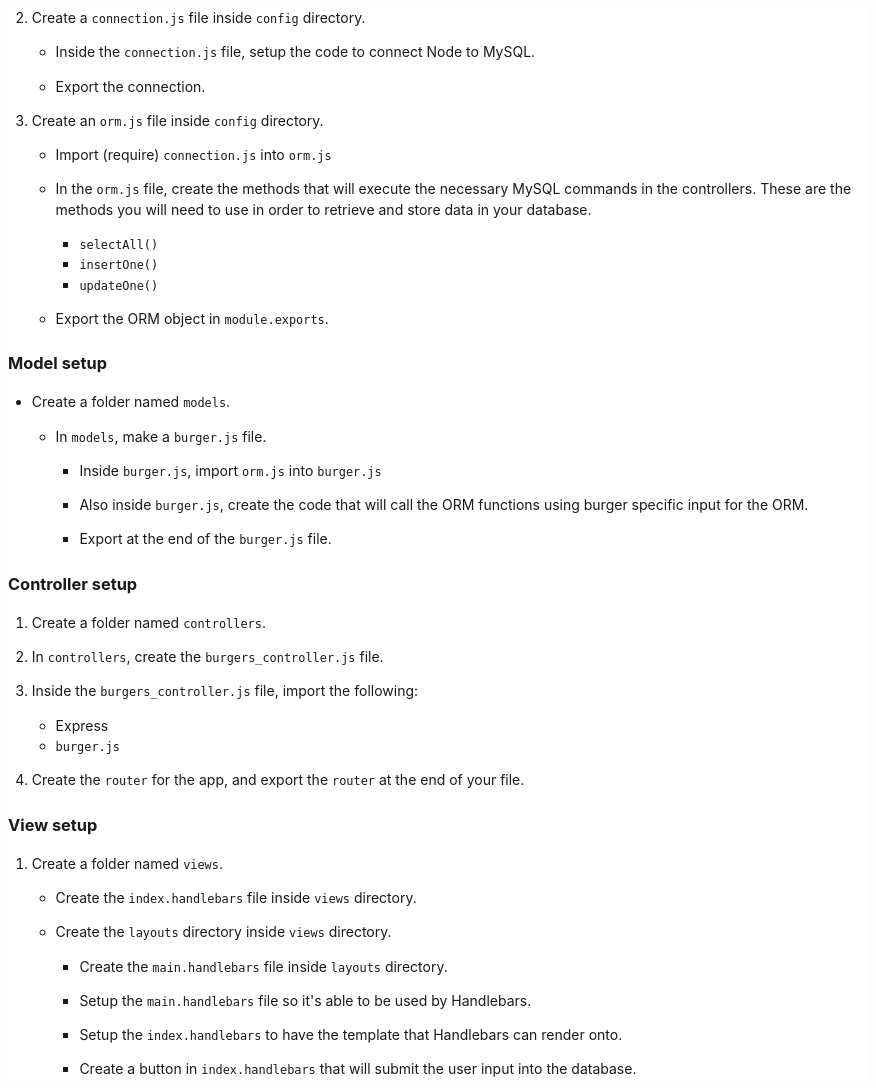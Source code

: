 2. Create a `connection.js` file inside `config` directory.

   - Inside the `connection.js` file, setup the code to connect Node to MySQL.

   - Export the connection.

3. Create an `orm.js` file inside `config` directory.

   - Import (require) `connection.js` into `orm.js`

   - In the `orm.js` file, create the methods that will execute the necessary MySQL commands in the controllers. These are the methods you will need to use in order to retrieve and store data in your database.

     - `selectAll()`
     - `insertOne()`
     - `updateOne()`

   - Export the ORM object in `module.exports`.

### Model setup

- Create a folder named `models`.

  - In `models`, make a `burger.js` file.

    - Inside `burger.js`, import `orm.js` into `burger.js`

    - Also inside `burger.js`, create the code that will call the ORM functions using burger specific input for the ORM.

    - Export at the end of the `burger.js` file.

### Controller setup

1. Create a folder named `controllers`.

2. In `controllers`, create the `burgers_controller.js` file.

3. Inside the `burgers_controller.js` file, import the following:

   - Express
   - `burger.js`

4. Create the `router` for the app, and export the `router` at the end of your file.

### View setup

1. Create a folder named `views`.

   - Create the `index.handlebars` file inside `views` directory.

   - Create the `layouts` directory inside `views` directory.

     - Create the `main.handlebars` file inside `layouts` directory.

     - Setup the `main.handlebars` file so it's able to be used by Handlebars.

     - Setup the `index.handlebars` to have the template that Handlebars can render onto.

     - Create a button in `index.handlebars` that will submit the user input into the database.
